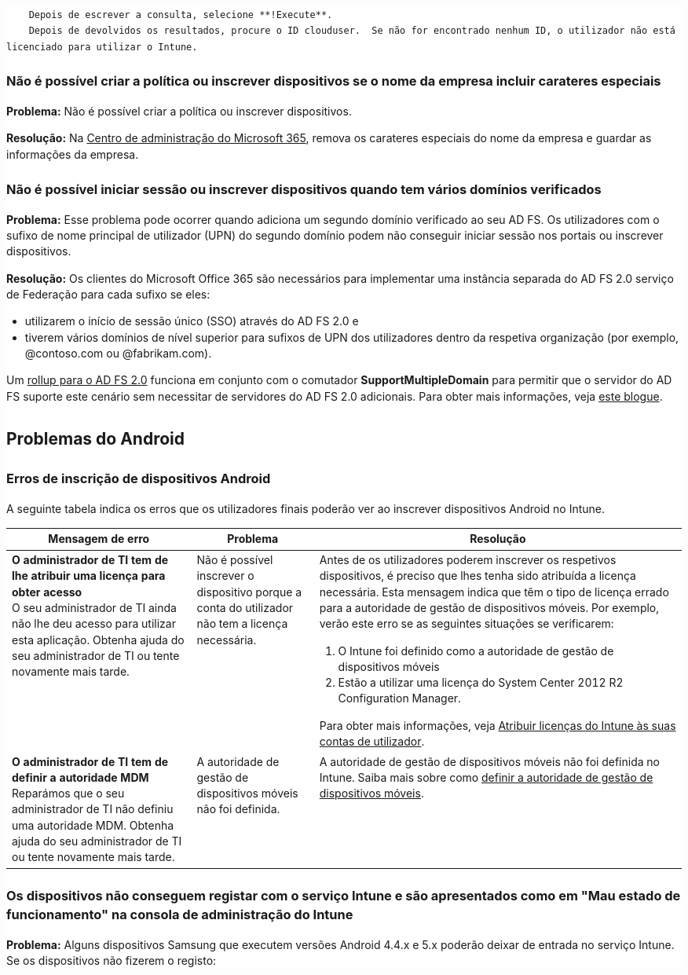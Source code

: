         Depois de escrever a consulta, selecione **!Execute**.
        Depois de devolvidos os resultados, procure o ID clouduser.  Se não for encontrado nenhum ID, o utilizador não está licenciado para utilizar o Intune.

### <a name="unable-to-create-policy-or-enroll-devices-if-the-company-name-contains-special-characters"></a>Não é possível criar a política ou inscrever dispositivos se o nome da empresa incluir carateres especiais
**Problema:** Não é possível criar a política ou inscrever dispositivos.

**Resolução:** Na [Centro de administração do Microsoft 365](https://admin.microsoft.com/), remova os carateres especiais do nome da empresa e guardar as informações da empresa.

### <a name="unable-to-sign-in-or-enroll-devices-when-you-have-multiple-verified-domains"></a>Não é possível iniciar sessão ou inscrever dispositivos quando tem vários domínios verificados
**Problema:** Esse problema pode ocorrer quando adiciona um segundo domínio verificado ao seu AD FS. Os utilizadores com o sufixo de nome principal de utilizador (UPN) do segundo domínio podem não conseguir iniciar sessão nos portais ou inscrever dispositivos.


<strong>Resolução:</strong> Os clientes do Microsoft Office 365 são necessários para implementar uma instância separada do AD FS 2.0 serviço de Federação para cada sufixo se eles:
- utilizarem o início de sessão único (SSO) através do AD FS 2.0 e
- tiverem vários domínios de nível superior para sufixos de UPN dos utilizadores dentro da respetiva organização (por exemplo, @contoso.com ou @fabrikam.com).


Um [rollup para o AD FS 2.0](http://support.microsoft.com/kb/2607496) funciona em conjunto com o comutador <strong>SupportMultipleDomain</strong> para permitir que o servidor do AD FS suporte este cenário sem necessitar de servidores do AD FS 2.0 adicionais. Para obter mais informações, veja [este blogue](https://blogs.technet.microsoft.uucom/abizerh/2013/02/05/supportmultipledomain-switch-when-managing-sso-to-office-365/).


## <a name="android-issues"></a>Problemas do Android

### <a name="android-enrollment-errors"></a>Erros de inscrição de dispositivos Android

A seguinte tabela indica os erros que os utilizadores finais poderão ver ao inscrever dispositivos Android no Intune.

|Mensagem de erro|Problema|Resolução|
|---|---|---|
|**O administrador de TI tem de lhe atribuir uma licença para obter acesso**<br>O seu administrador de TI ainda não lhe deu acesso para utilizar esta aplicação. Obtenha ajuda do seu administrador de TI ou tente novamente mais tarde.|Não é possível inscrever o dispositivo porque a conta do utilizador não tem a licença necessária.|Antes de os utilizadores poderem inscrever os respetivos dispositivos, é preciso que lhes tenha sido atribuída a licença necessária. Esta mensagem indica que têm o tipo de licença errado para a autoridade de gestão de dispositivos móveis. Por exemplo, verão este erro se as seguintes situações se verificarem:<ol><li>O Intune foi definido como a autoridade de gestão de dispositivos móveis</li><li>Estão a utilizar uma licença do System Center 2012 R2 Configuration Manager.</li></ol>Para obter mais informações, veja [Atribuir licenças do Intune às suas contas de utilizador](/intune/licenses-assign).|
|**O administrador de TI tem de definir a autoridade MDM**<br>Reparámos que o seu administrador de TI não definiu uma autoridade MDM. Obtenha ajuda do seu administrador de TI ou tente novamente mais tarde.|A autoridade de gestão de dispositivos móveis não foi definida.|A autoridade de gestão de dispositivos móveis não foi definida no Intune. Saiba mais sobre como [definir a autoridade de gestão de dispositivos móveis](/intune/mdm-authority-set).|


### <a name="devices-fail-to-check-in-with-the-intune-service-and-display-as-unhealthy-in-the-intune-admin-console"></a>Os dispositivos não conseguem registar com o serviço Intune e são apresentados como em "Mau estado de funcionamento" na consola de administração do Intune
**Problema:** Alguns dispositivos Samsung que executem versões Android 4.4.x e 5.x poderão deixar de entrada no serviço Intune. Se os dispositivos não fizerem o registo:
